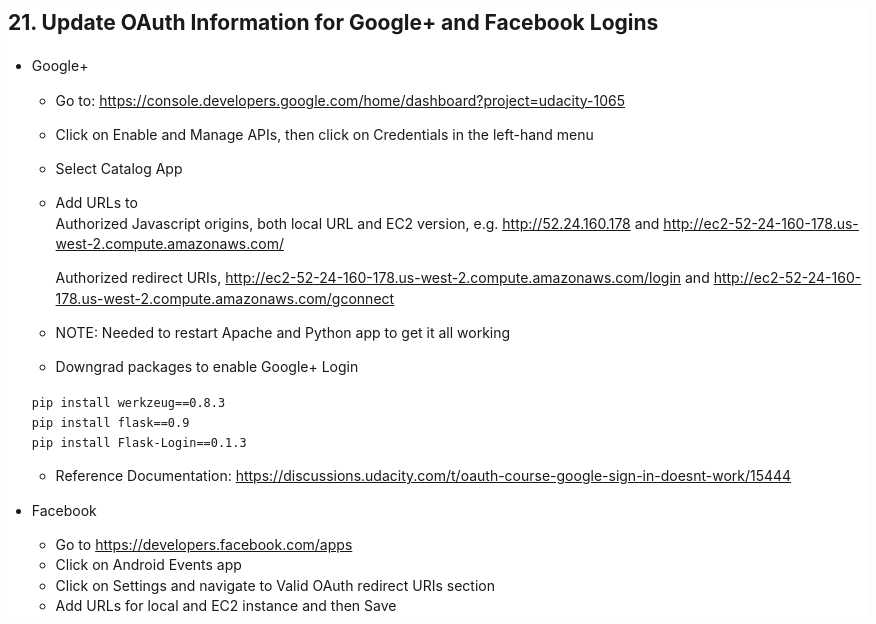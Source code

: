 ## 21. Update OAuth Information for Google+ and Facebook Logins
- Google+
  - Go to: https://console.developers.google.com/home/dashboard?project=udacity-1065
  - Click on Enable and Manage APIs, then click on Credentials in the left-hand menu
  - Select Catalog App
  - Add URLs to <br>
    Authorized Javascript origins, both local URL and EC2 version,
    e.g. http://52.24.160.178 and http://ec2-52-24-160-178.us-west-2.compute.amazonaws.com/

    Authorized redirect URIs, http://ec2-52-24-160-178.us-west-2.compute.amazonaws.com/login
    and http://ec2-52-24-160-178.us-west-2.compute.amazonaws.com/gconnect
  - NOTE: Needed to restart Apache and Python app to get it all working

  - Downgrad packages to enable Google+ Login
  ```
  pip install werkzeug==0.8.3
  pip install flask==0.9
  pip install Flask-Login==0.1.3
  ```
  - Reference Documentation: https://discussions.udacity.com/t/oauth-course-google-sign-in-doesnt-work/15444


- Facebook
  - Go to https://developers.facebook.com/apps
  - Click on Android Events app
  - Click on Settings and navigate to Valid OAuth redirect URIs section
  - Add URLs for local and EC2 instance and then Save

